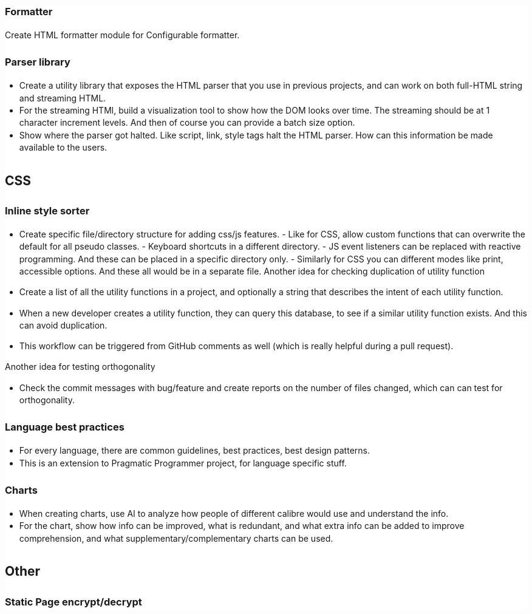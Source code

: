 ### Formatter

Create HTML formatter module for Configurable formatter.

### Parser library

-   Create a utility library that exposes the HTML parser that you use in previous projects, and can work on both full-HTML string and streaming HTML.
-   For the streaming HTMl, build a visualization tool to show how the DOM looks over time. The streaming should be at 1 character increment levels. And then of course you can provide a batch size option.
-   Show where the parser got halted. Like script, link, style tags halt the HTML parser. How can this information be made available to the users.

## CSS

### Inline style sorter

-   Create specific file/directory structure for adding css/js features. - Like for CSS, allow custom functions that can overwrite the default for all pseudo classes. - Keyboard shortcuts in a different directory. - JS event listeners can be replaced with reactive programming. And these can be placed in a specific directory only. - Similarly for CSS you can different modes like print, accessible options. And these all would be in a separate file.
    Another idea for checking duplication of utility function

-   Create a list of all the utility functions in a project, and optionally a string that describes the intent of each utility function.
-   When a new developer creates a utility function, they can query this database, to see if a similar utility function exists. And this can avoid duplication.
-   This workflow can be triggered from GitHub comments as well (which is really helpful during a pull request).

Another idea for testing orthogonality

-   Check the commit messages with bug/feature and create reports on the number of files changed, which can can test for orthogonality.

### Language best practices

-   For every language, there are common guidelines, best practices, best design patterns.
-   This is an extension to Pragmatic Programmer project, for language specific stuff.

### Charts

-   When creating charts, use AI to analyze how people of different calibre would use and understand the info.
-   For the chart, show how info can be improved, what is redundant, and what extra info can be added to improve comprehension, and what supplementary/complementary charts can be used.

## Other

### Static Page encrypt/decrypt
